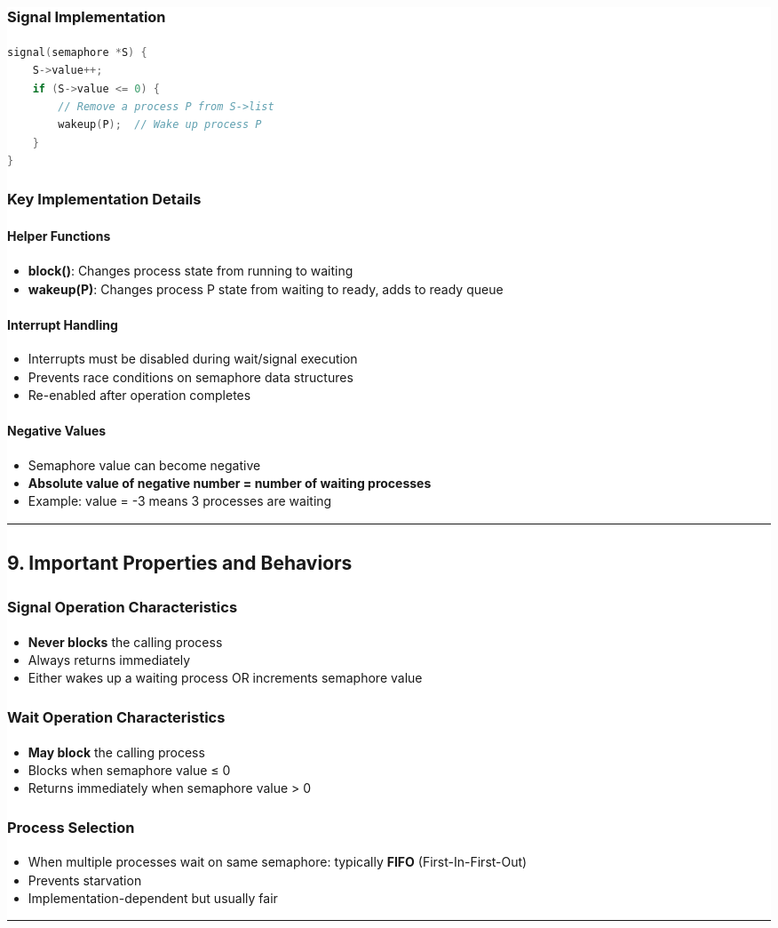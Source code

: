 ### Signal Implementation

```c
signal(semaphore *S) {
    S->value++;
    if (S->value <= 0) {
        // Remove a process P from S->list
        wakeup(P);  // Wake up process P
    }
}
```

### Key Implementation Details

#### Helper Functions

- **block()**: Changes process state from running to waiting
- **wakeup(P)**: Changes process P state from waiting to ready, adds to ready queue

#### Interrupt Handling

- Interrupts must be disabled during wait/signal execution
- Prevents race conditions on semaphore data structures
- Re-enabled after operation completes

#### Negative Values

- Semaphore value can become negative
- **Absolute value of negative number = number of waiting processes**
- Example: value = -3 means 3 processes are waiting

---

## 9. Important Properties and Behaviors

### Signal Operation Characteristics

- **Never blocks** the calling process
- Always returns immediately
- Either wakes up a waiting process OR increments semaphore value

### Wait Operation Characteristics

- **May block** the calling process
- Blocks when semaphore value ≤ 0
- Returns immediately when semaphore value > 0

### Process Selection

- When multiple processes wait on same semaphore: typically **FIFO** (First-In-First-Out)
- Prevents starvation
- Implementation-dependent but usually fair

---